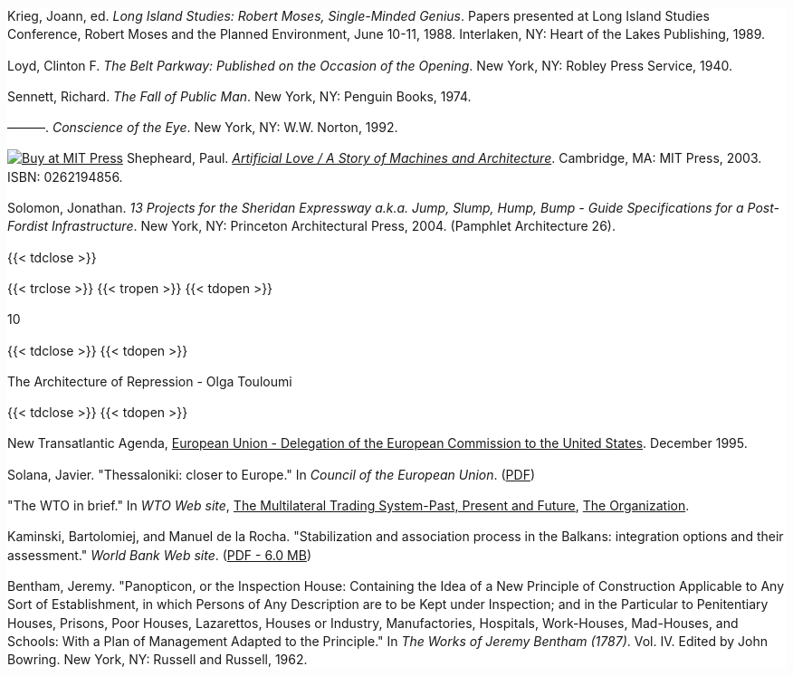 Krieg, Joann, ed. _Long Island Studies: Robert Moses, Single-Minded Genius_. Papers presented at Long Island Studies Conference, Robert Moses and the Planned Environment, June 10-11, 1988. Interlaken, NY: Heart of the Lakes Publishing, 1989.

Loyd, Clinton F. _The Belt Parkway: Published on the Occasion of the Opening_. New York, NY: Robley Press Service, 1940.

Sennett, Richard. _The Fall of Public Man_. New York, NY: Penguin Books, 1974.

———. _Conscience of the Eye_. New York, NY: W.W. Norton, 1992.

[![Buy at MIT Press](/images/mp_logo.gif)](https://mitpress.mit.edu/books/artificial-love) Shepheard, Paul. [_Artificial Love / A Story of Machines and Architecture_](https://mitpress.mit.edu/books/artificial-love). Cambridge, MA: MIT Press, 2003. ISBN: 0262194856.

Solomon, Jonathan. _13 Projects for the Sheridan Expressway a.k.a. Jump, Slump, Hump, Bump - Guide Specifications for a Post-Fordist Infrastructure_. New York, NY: Princeton Architectural Press, 2004. (Pamphlet Architecture 26).


{{< tdclose >}}

{{< trclose >}}
{{< tropen >}}
{{< tdopen >}}


10


{{< tdclose >}}
{{< tdopen >}}


The Architecture of Repression - Olga Touloumi


{{< tdclose >}}
{{< tdopen >}}


New Transatlantic Agenda, [European Union - Delegation of the European Commission to the United States](https://eeas.europa.eu/delegations/united-states-america_en). December 1995.

Solana, Javier. "Thessaloniki: closer to Europe." In _Council of the European Union_. ([PDF](http://www.consilium.europa.eu/uedocs/cms_data/docs/pressdata/en/articles/76466.pdf))

"The WTO in brief." In _WTO Web site_, [The Multilateral Trading System-Past, Present and Future](http://www.wto.org/english/thewto_e/whatis_e/inbrief_e/inbr01_e.htm), [The Organization](http://www.wto.org/english/thewto_e/whatis_e/inbrief_e/inbr02_e.htm).

Kaminski, Bartolomiej, and Manuel de la Rocha. "Stabilization and association process in the Balkans: integration options and their assessment." _World Bank Web site_. ([PDF - 6.0 MB](http://www-wds.worldbank.org/servlet/WDSContentServer/WDSP/IB/2003/05/03/000094946_03041904001980/Rendered/PDF/multi0page.pdf))

Bentham, Jeremy. "Panopticon, or the Inspection House: Containing the Idea of a New Principle of Construction Applicable to Any Sort of Establishment, in which Persons of Any Description are to be Kept under Inspection; and in the Particular to Penitentiary Houses, Prisons, Poor Houses, Lazarettos, Houses or Industry, Manufactories, Hospitals, Work-Houses, Mad-Houses, and Schools: With a Plan of Management Adapted to the Principle." In _The Works of Jeremy Bentham (1787)_. Vol. IV. Edited by John Bowring. New York, NY: Russell and Russell, 1962.

